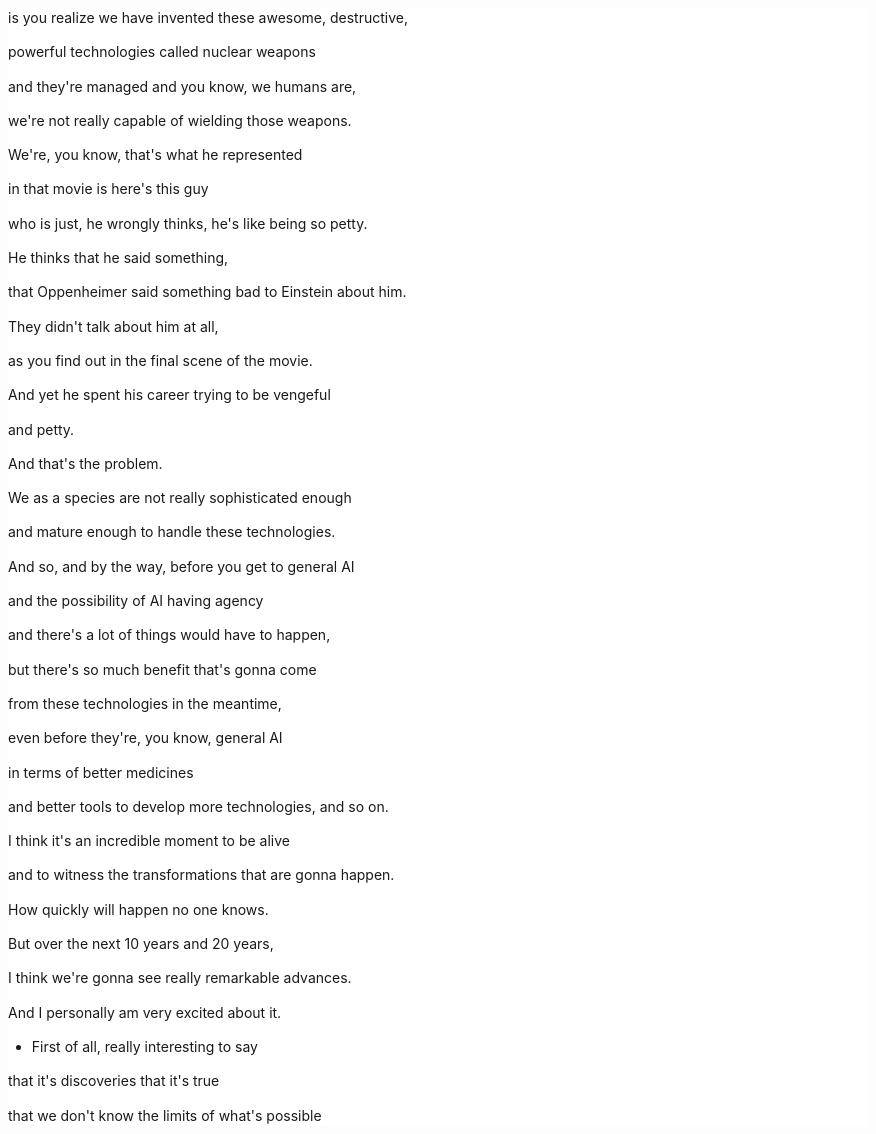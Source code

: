 is you realize we have invented these awesome, destructive,

powerful technologies called nuclear weapons

and they're managed and you know, we humans are,

we're not really capable of wielding those weapons.

We're, you know, that's what he represented

in that movie is here's this guy

who is just, he wrongly thinks, he's like being so petty.

He thinks that he said something,

that Oppenheimer said something bad to Einstein about him.

They didn't talk about him at all,

as you find out in the final scene of the movie.

And yet he spent his career trying to be vengeful

and petty.

And that's the problem.

We as a species are not really sophisticated enough

and mature enough to handle these technologies.

And so, and by the way, before you get to general AI

and the possibility of AI having agency

and there's a lot of things would have to happen,

but there's so much benefit that's gonna come

from these technologies in the meantime,

even before they're, you know, general AI

in terms of better medicines

and better tools to develop more technologies, and so on.

I think it's an incredible moment to be alive

and to witness the transformations that are gonna happen.

How quickly will happen no one knows.

But over the next 10 years and 20 years,

I think we're gonna see really remarkable advances.

And I personally am very excited about it.

- First of all, really interesting to say

that it's discoveries that it's true

that we don't know the limits of what's possible
